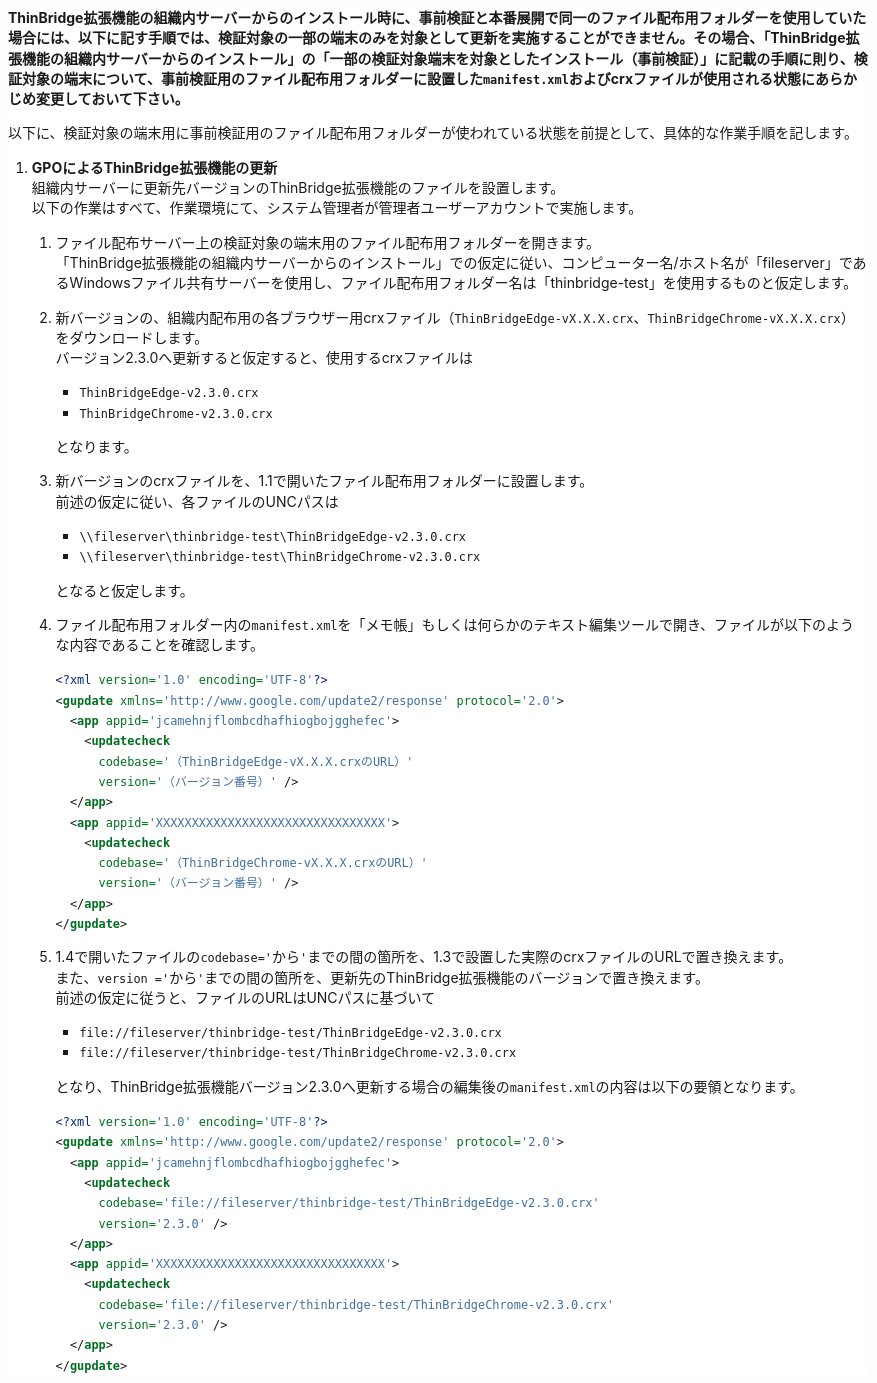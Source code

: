 **ThinBridge拡張機能の組織内サーバーからのインストール時に、事前検証と本番展開で同一のファイル配布用フォルダーを使用していた場合には、以下に記す手順では、検証対象の一部の端末のみを対象として更新を実施することができません。その場合、「ThinBridge拡張機能の組織内サーバーからのインストール」の「一部の検証対象端末を対象としたインストール（事前検証）」に記載の手順に則り、検証対象の端末について、事前検証用のファイル配布用フォルダーに設置した`manifest.xml`およびcrxファイルが使用される状態にあらかじめ変更しておいて下さい。**

以下に、検証対象の端末用に事前検証用のファイル配布用フォルダーが使われている状態を前提として、具体的な作業手順を記します。

1. **GPOによるThinBridge拡張機能の更新**  
   組織内サーバーに更新先バージョンのThinBridge拡張機能のファイルを設置します。  
   以下の作業はすべて、作業環境にて、システム管理者が管理者ユーザーアカウントで実施します。
   1. ファイル配布サーバー上の検証対象の端末用のファイル配布用フォルダーを開きます。  
      「ThinBridge拡張機能の組織内サーバーからのインストール」での仮定に従い、コンピューター名/ホスト名が「fileserver」であるWindowsファイル共有サーバーを使用し、ファイル配布用フォルダー名は「thinbridge-test」を使用するものと仮定します。
   2. 新バージョンの、組織内配布用の各ブラウザー用crxファイル（`ThinBridgeEdge-vX.X.X.crx`、`ThinBridgeChrome-vX.X.X.crx`）をダウンロードします。  
      バージョン2.3.0へ更新すると仮定すると、使用するcrxファイルは
      
      * `ThinBridgeEdge-v2.3.0.crx`
      * `ThinBridgeChrome-v2.3.0.crx`
      
      となります。
   3. 新バージョンのcrxファイルを、1.1で開いたファイル配布用フォルダーに設置します。  
      前述の仮定に従い、各ファイルのUNCパスは
      
      * `\\fileserver\thinbridge-test\ThinBridgeEdge-v2.3.0.crx`
      * `\\fileserver\thinbridge-test\ThinBridgeChrome-v2.3.0.crx`
      
      となると仮定します。
   4. ファイル配布用フォルダー内の`manifest.xml`を「メモ帳」もしくは何らかのテキスト編集ツールで開き、ファイルが以下のような内容であることを確認します。
      
      ```xml
      <?xml version='1.0' encoding='UTF-8'?>
      <gupdate xmlns='http://www.google.com/update2/response' protocol='2.0'>
        <app appid='jcamehnjflombcdhafhiogbojgghefec'>
          <updatecheck
            codebase='（ThinBridgeEdge-vX.X.X.crxのURL）'
            version='（バージョン番号）' />
        </app>
        <app appid='XXXXXXXXXXXXXXXXXXXXXXXXXXXXXXXX'>
          <updatecheck
            codebase='（ThinBridgeChrome-vX.X.X.crxのURL）'
            version='（バージョン番号）' />
        </app>
      </gupdate>
      ```
   5. 1.4で開いたファイルの`codebase='`から`'`までの間の箇所を、1.3で設置した実際のcrxファイルのURLで置き換えます。  
      また、`version ='`から`'`までの間の箇所を、更新先のThinBridge拡張機能のバージョンで置き換えます。  
      前述の仮定に従うと、ファイルのURLはUNCパスに基づいて
      
      * `file://fileserver/thinbridge-test/ThinBridgeEdge-v2.3.0.crx`
      * `file://fileserver/thinbridge-test/ThinBridgeChrome-v2.3.0.crx`
      
      となり、ThinBridge拡張機能バージョン2.3.0へ更新する場合の編集後の`manifest.xml`の内容は以下の要領となります。
      
      ```xml
      <?xml version='1.0' encoding='UTF-8'?>
      <gupdate xmlns='http://www.google.com/update2/response' protocol='2.0'>
        <app appid='jcamehnjflombcdhafhiogbojgghefec'>
          <updatecheck
            codebase='file://fileserver/thinbridge-test/ThinBridgeEdge-v2.3.0.crx'
            version='2.3.0' />
        </app>
        <app appid='XXXXXXXXXXXXXXXXXXXXXXXXXXXXXXXX'>
          <updatecheck
            codebase='file://fileserver/thinbridge-test/ThinBridgeChrome-v2.3.0.crx'
            version='2.3.0' />
        </app>
      </gupdate>
      ```